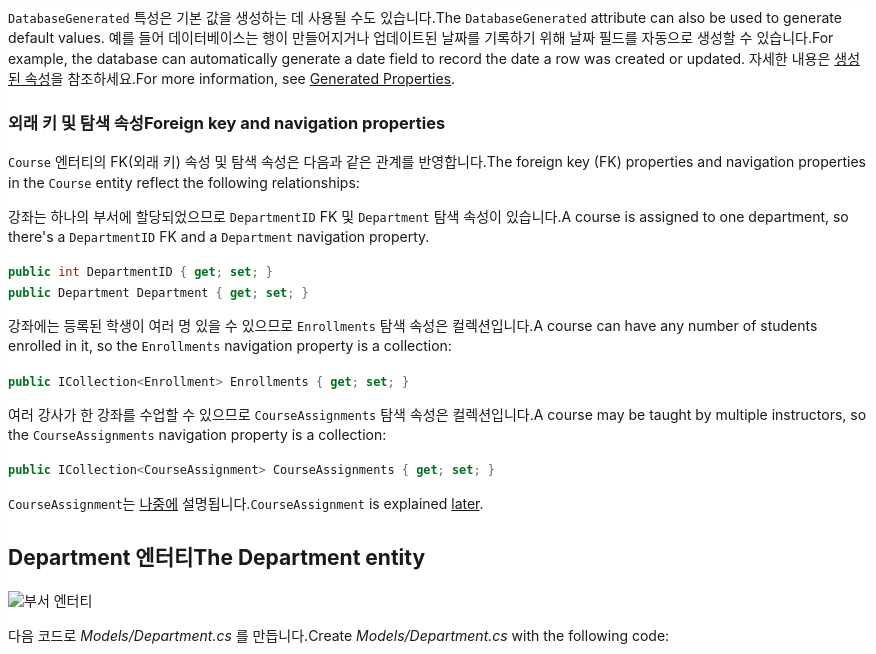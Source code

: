 <span data-ttu-id="1e42b-264">`DatabaseGenerated` 특성은 기본 값을 생성하는 데 사용될 수도 있습니다.</span><span class="sxs-lookup"><span data-stu-id="1e42b-264">The `DatabaseGenerated` attribute can also be used to generate default values.</span></span> <span data-ttu-id="1e42b-265">예를 들어 데이터베이스는 행이 만들어지거나 업데이트된 날짜를 기록하기 위해 날짜 필드를 자동으로 생성할 수 있습니다.</span><span class="sxs-lookup"><span data-stu-id="1e42b-265">For example, the database can automatically generate a date field to record the date a row was created or updated.</span></span> <span data-ttu-id="1e42b-266">자세한 내용은 [생성된 속성](/ef/core/modeling/generated-properties)을 참조하세요.</span><span class="sxs-lookup"><span data-stu-id="1e42b-266">For more information, see [Generated Properties](/ef/core/modeling/generated-properties).</span></span>

### <a name="foreign-key-and-navigation-properties"></a><span data-ttu-id="1e42b-267">외래 키 및 탐색 속성</span><span class="sxs-lookup"><span data-stu-id="1e42b-267">Foreign key and navigation properties</span></span>

<span data-ttu-id="1e42b-268">`Course` 엔터티의 FK(외래 키) 속성 및 탐색 속성은 다음과 같은 관계를 반영합니다.</span><span class="sxs-lookup"><span data-stu-id="1e42b-268">The foreign key (FK) properties and navigation properties in the `Course` entity reflect the following relationships:</span></span>

<span data-ttu-id="1e42b-269">강좌는 하나의 부서에 할당되었으므로 `DepartmentID` FK 및 `Department` 탐색 속성이 있습니다.</span><span class="sxs-lookup"><span data-stu-id="1e42b-269">A course is assigned to one department, so there's a `DepartmentID` FK and a `Department` navigation property.</span></span>

```csharp
public int DepartmentID { get; set; }
public Department Department { get; set; }
```

<span data-ttu-id="1e42b-270">강좌에는 등록된 학생이 여러 명 있을 수 있으므로 `Enrollments` 탐색 속성은 컬렉션입니다.</span><span class="sxs-lookup"><span data-stu-id="1e42b-270">A course can have any number of students enrolled in it, so the `Enrollments` navigation property is a collection:</span></span>

```csharp
public ICollection<Enrollment> Enrollments { get; set; }
```

<span data-ttu-id="1e42b-271">여러 강사가 한 강좌를 수업할 수 있으므로 `CourseAssignments` 탐색 속성은 컬렉션입니다.</span><span class="sxs-lookup"><span data-stu-id="1e42b-271">A course may be taught by multiple instructors, so the `CourseAssignments` navigation property is a collection:</span></span>

```csharp
public ICollection<CourseAssignment> CourseAssignments { get; set; }
```

<span data-ttu-id="1e42b-272">`CourseAssignment`는 [나중에](#many-to-many-relationships) 설명됩니다.</span><span class="sxs-lookup"><span data-stu-id="1e42b-272">`CourseAssignment` is explained [later](#many-to-many-relationships).</span></span>

## <a name="the-department-entity"></a><span data-ttu-id="1e42b-273">Department 엔터티</span><span class="sxs-lookup"><span data-stu-id="1e42b-273">The Department entity</span></span>

![부서 엔터티](complex-data-model/_static/department-entity.png)

<span data-ttu-id="1e42b-275">다음 코드로 *Models/Department.cs* 를 만듭니다.</span><span class="sxs-lookup"><span data-stu-id="1e42b-275">Create *Models/Department.cs* with the following code:</span></span>

